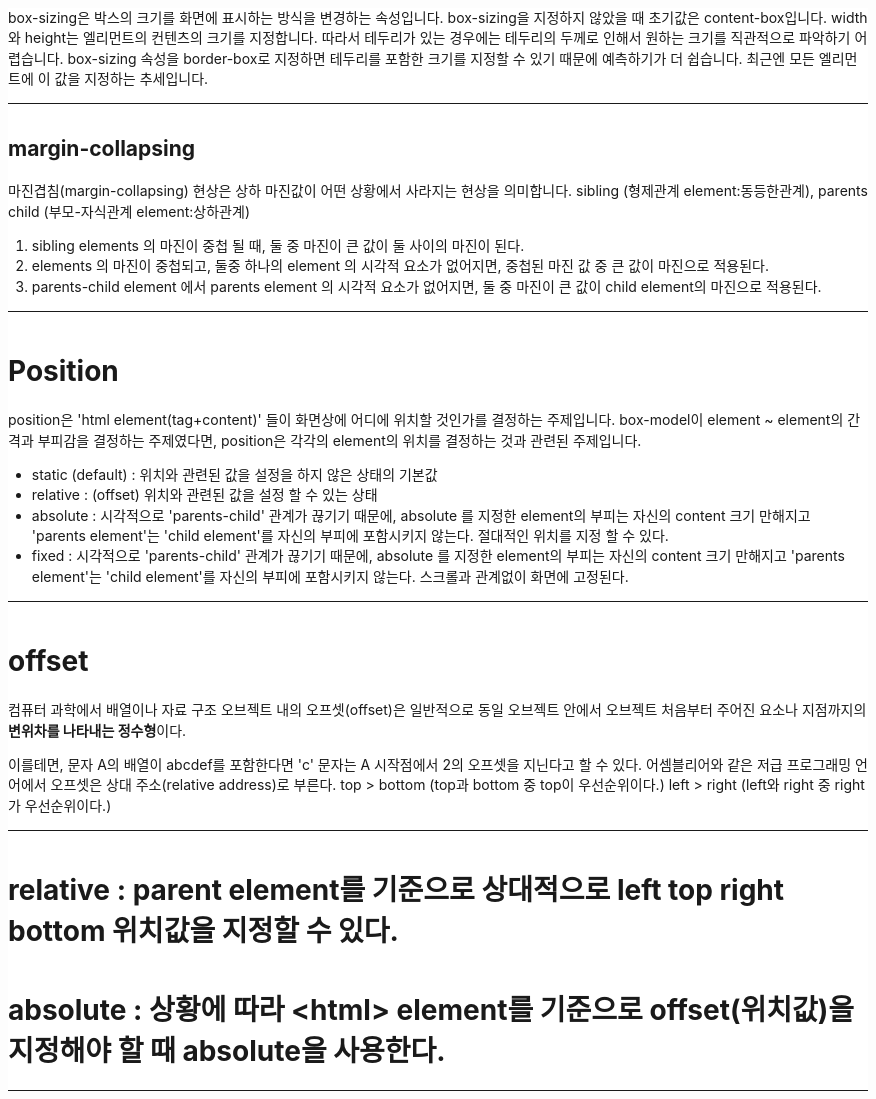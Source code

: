 box-sizing은 박스의 크기를 화면에 표시하는 방식을 변경하는 속성입니다.
box-sizing을 지정하지 않았을 때 초기값은 content-box입니다. 
width와 height는 엘리먼트의 컨텐츠의 크기를 지정합니다. 따라서 테두리가 있는 경우에는 테두리의 두께로 인해서 원하는 크기를 직관적으로 파악하기 어렵습니다. box-sizing 속성을 border-box로 지정하면  테두리를 포함한 크기를 지정할 수 있기 때문에 예측하기가 더 쉽습니다. 최근엔 모든 엘리먼트에 이 값을 지정하는 추세입니다.

---
## margin-collapsing 

마진겹침(margin-collapsing) 현상은 상하 마진값이 어떤 상황에서 사라지는 현상을 의미합니다.
sibling (형제관계 element:동등한관계), parents child (부모-자식관계 element:상하관계)

1. sibling elements 의 마진이 중첩 될 때, 둘 중 마진이 큰 값이 둘 사이의 마진이 된다.
2. elements 의 마진이 중첩되고, 둘중 하나의 element 의 시각적 요소가 없어지면, 중첩된 마진 값 중 큰 값이 마진으로 적용된다.
3. parents-child element 에서 parents element 의 시각적 요소가 없어지면, 둘 중 마진이 큰 값이 child element의 마진으로 적용된다.

---

# Position
position은 'html element(tag+content)' 들이 화면상에 어디에 위치할 것인가를 결정하는 주제입니다. box-model이 element ~ element의 간격과 부피감을 결정하는 주제였다면, position은 각각의 element의 위치를 결정하는 것과 관련된 주제입니다.

- static (default) : 위치와 관련된 값을 설정을 하지 않은 상태의 기본값
- relative : (offset) 위치와 관련된 값을 설정 할 수 있는 상태
- absolute : 시각적으로 'parents-child' 관계가 끊기기 때문에, absolute 를 지정한 element의 부피는 자신의 content 크기 만해지고 'parents element'는 'child element'를 자신의 부피에 포함시키지 않는다. 절대적인 위치를 지정 할 수 있다.
- fixed : 시각적으로 'parents-child' 관계가 끊기기 때문에, absolute 를 지정한 element의 부피는 자신의 content 크기 만해지고 'parents element'는 'child element'를 자신의 부피에 포함시키지 않는다. 스크롤과 관계없이 화면에 고정된다.

---

# offset

컴퓨터 과학에서 배열이나 자료 구조 오브젝트 내의 오프셋(offset)은 일반적으로 동일 오브젝트 안에서 오브젝트 처음부터 주어진 요소나 지점까지의 <strong>변위차를 나타내는 정수형</strong>이다. 

이를테면, 문자 A의 배열이 abcdef를 포함한다면 'c' 문자는 A 시작점에서 2의 오프셋을 지닌다고 할 수 있다. 어셈블리어와 같은 저급 프로그래밍 언어에서 오프셋은 상대 주소(relative address)로 부른다.
top > bottom (top과 bottom 중 top이 우선순위이다.)
left > right (left와 right 중 right가 우선순위이다.)

---

# relative : parent element를 기준으로 상대적으로 left top right bottom 위치값을 지정할 수 있다.

# absolute : 상황에 따라 &lt;html&gt; element를 기준으로 offset(위치값)을 지정해야 할 때 absolute을 사용한다.

---
